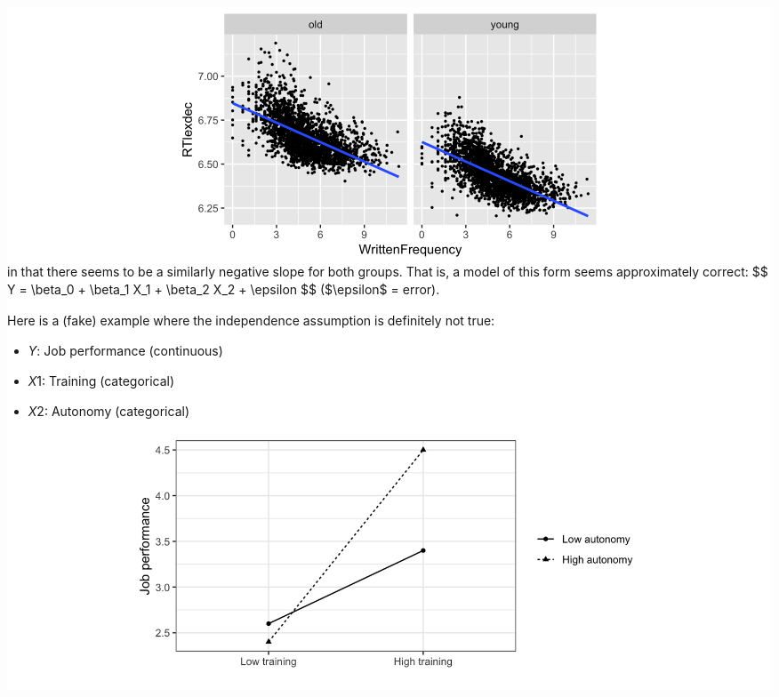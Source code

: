 <img src="03-linear-regression_files/figure-html/unnamed-chunk-24-1.png" width="480" style="display: block; margin: auto;" />
in that there seems to be a similarly negative slope for both groups.  That is, a model of this form seems approximately correct:
$$
  Y = \beta_0 + \beta_1 X_1 + \beta_2 X_2 + \epsilon
$$
($\epsilon$ = error).

Here is a (fake) example where the independence assumption is definitely not true:

* $Y$: Job performance (continuous)
    
* $X1$: Training (categorical)
    
* $X2$: Autonomy (categorical)
    
<img src="03-linear-regression_files/figure-html/unnamed-chunk-25-1.png" width="576" style="display: block; margin: auto;" />
